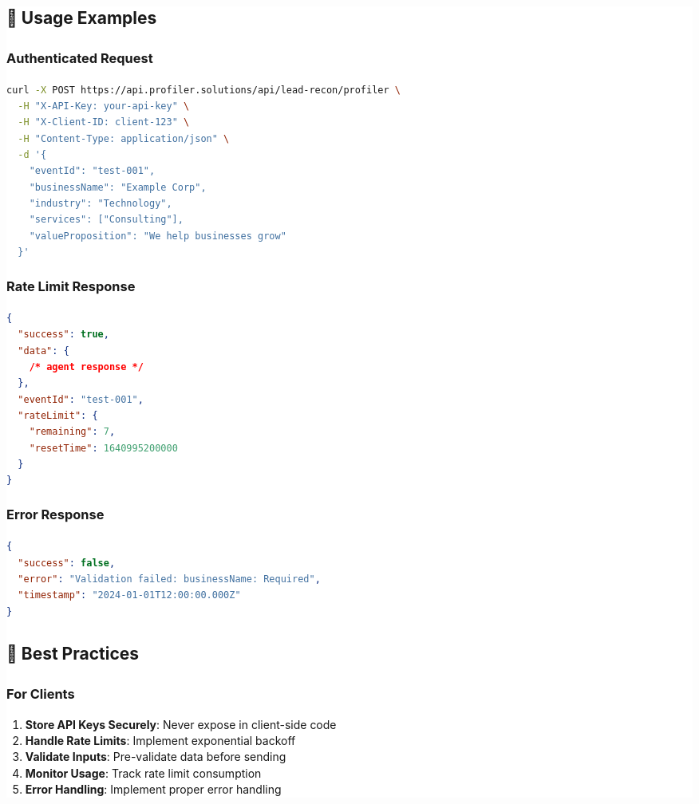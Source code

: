 ## 🚀 Usage Examples

### **Authenticated Request**

```bash
curl -X POST https://api.profiler.solutions/api/lead-recon/profiler \
  -H "X-API-Key: your-api-key" \
  -H "X-Client-ID: client-123" \
  -H "Content-Type: application/json" \
  -d '{
    "eventId": "test-001",
    "businessName": "Example Corp",
    "industry": "Technology",
    "services": ["Consulting"],
    "valueProposition": "We help businesses grow"
  }'
```

### **Rate Limit Response**

```json
{
  "success": true,
  "data": {
    /* agent response */
  },
  "eventId": "test-001",
  "rateLimit": {
    "remaining": 7,
    "resetTime": 1640995200000
  }
}
```

### **Error Response**

```json
{
  "success": false,
  "error": "Validation failed: businessName: Required",
  "timestamp": "2024-01-01T12:00:00.000Z"
}
```

## 🔄 Best Practices

### **For Clients**

1. **Store API Keys Securely**: Never expose in client-side code
2. **Handle Rate Limits**: Implement exponential backoff
3. **Validate Inputs**: Pre-validate data before sending
4. **Monitor Usage**: Track rate limit consumption
5. **Error Handling**: Implement proper error handling
